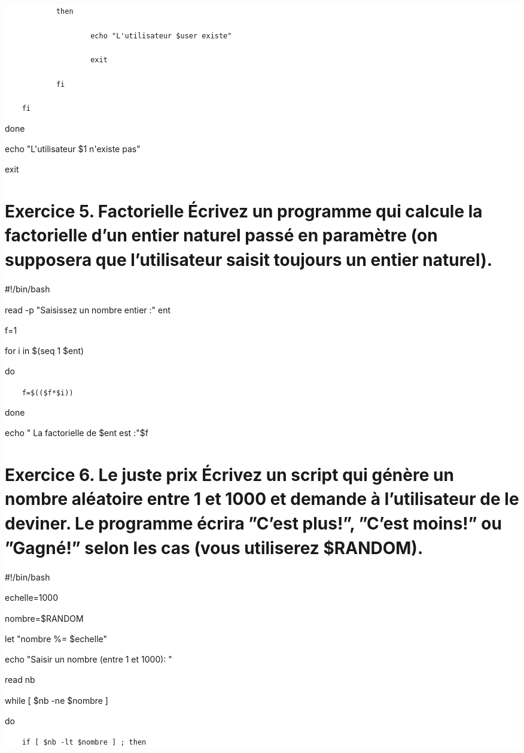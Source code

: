             	then

                    	echo "L'utilisateur $user existe"

                    	exit

            	fi

    	fi

done

echo "L'utilisateur $1 n'existe pas"

exit

# Exercice 5. Factorielle Écrivez un programme qui calcule la factorielle d’un entier naturel passé en paramètre (on supposera que l’utilisateur saisit toujours un entier naturel).

#!/bin/bash

read -p  "Saisissez un nombre entier :"  ent

f=1

for i in $(seq 1 $ent)

do

        f=$(($f*$i))

done

echo " La factorielle de $ent est :"$f

# Exercice 6. Le juste prix Écrivez un script qui génère un nombre aléatoire entre 1 et 1000 et demande à l’utilisateur de le deviner. Le programme écrira ”C’est plus!”, ”C’est moins!” ou ”Gagné!” selon les cas (vous utiliserez $RANDOM).

#!/bin/bash

echelle=1000

nombre=$RANDOM

let "nombre %= $echelle"

echo "Saisir un nombre (entre 1 et 1000): "

read nb

while [ $nb -ne $nombre ]

do

        if [ $nb -lt $nombre ] ; then
